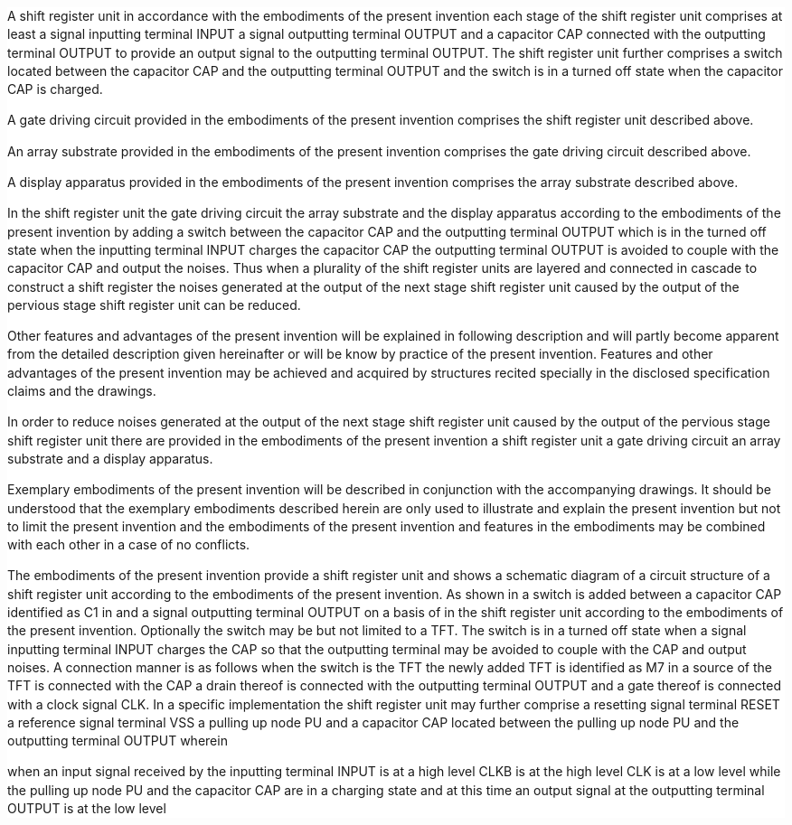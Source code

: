 A shift register unit in accordance with the embodiments of the present invention each stage of the shift register unit comprises at least a signal inputting terminal INPUT a signal outputting terminal OUTPUT and a capacitor CAP connected with the outputting terminal OUTPUT to provide an output signal to the outputting terminal OUTPUT. The shift register unit further comprises a switch located between the capacitor CAP and the outputting terminal OUTPUT and the switch is in a turned off state when the capacitor CAP is charged.

A gate driving circuit provided in the embodiments of the present invention comprises the shift register unit described above.

An array substrate provided in the embodiments of the present invention comprises the gate driving circuit described above.

A display apparatus provided in the embodiments of the present invention comprises the array substrate described above.

In the shift register unit the gate driving circuit the array substrate and the display apparatus according to the embodiments of the present invention by adding a switch between the capacitor CAP and the outputting terminal OUTPUT which is in the turned off state when the inputting terminal INPUT charges the capacitor CAP the outputting terminal OUTPUT is avoided to couple with the capacitor CAP and output the noises. Thus when a plurality of the shift register units are layered and connected in cascade to construct a shift register the noises generated at the output of the next stage shift register unit caused by the output of the pervious stage shift register unit can be reduced.

Other features and advantages of the present invention will be explained in following description and will partly become apparent from the detailed description given hereinafter or will be know by practice of the present invention. Features and other advantages of the present invention may be achieved and acquired by structures recited specially in the disclosed specification claims and the drawings.

In order to reduce noises generated at the output of the next stage shift register unit caused by the output of the pervious stage shift register unit there are provided in the embodiments of the present invention a shift register unit a gate driving circuit an array substrate and a display apparatus.

Exemplary embodiments of the present invention will be described in conjunction with the accompanying drawings. It should be understood that the exemplary embodiments described herein are only used to illustrate and explain the present invention but not to limit the present invention and the embodiments of the present invention and features in the embodiments may be combined with each other in a case of no conflicts.

The embodiments of the present invention provide a shift register unit and shows a schematic diagram of a circuit structure of a shift register unit according to the embodiments of the present invention. As shown in a switch is added between a capacitor CAP identified as C1 in and a signal outputting terminal OUTPUT on a basis of in the shift register unit according to the embodiments of the present invention. Optionally the switch may be but not limited to a TFT. The switch is in a turned off state when a signal inputting terminal INPUT charges the CAP so that the outputting terminal may be avoided to couple with the CAP and output noises. A connection manner is as follows when the switch is the TFT the newly added TFT is identified as M7 in a source of the TFT is connected with the CAP a drain thereof is connected with the outputting terminal OUTPUT and a gate thereof is connected with a clock signal CLK. In a specific implementation the shift register unit may further comprise a resetting signal terminal RESET a reference signal terminal VSS a pulling up node PU and a capacitor CAP located between the pulling up node PU and the outputting terminal OUTPUT wherein 

when an input signal received by the inputting terminal INPUT is at a high level CLKB is at the high level CLK is at a low level while the pulling up node PU and the capacitor CAP are in a charging state and at this time an output signal at the outputting terminal OUTPUT is at the low level 
